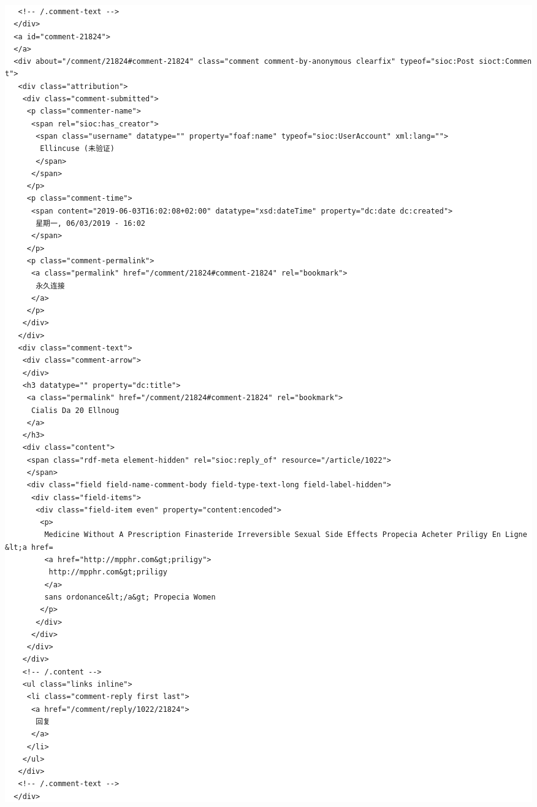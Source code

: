        <!-- /.comment-text -->
      </div>
      <a id="comment-21824">
      </a>
      <div about="/comment/21824#comment-21824" class="comment comment-by-anonymous clearfix" typeof="sioc:Post sioct:Comment">
       <div class="attribution">
        <div class="comment-submitted">
         <p class="commenter-name">
          <span rel="sioc:has_creator">
           <span class="username" datatype="" property="foaf:name" typeof="sioc:UserAccount" xml:lang="">
            Ellincuse (未验证)
           </span>
          </span>
         </p>
         <p class="comment-time">
          <span content="2019-06-03T16:02:08+02:00" datatype="xsd:dateTime" property="dc:date dc:created">
           星期一, 06/03/2019 - 16:02
          </span>
         </p>
         <p class="comment-permalink">
          <a class="permalink" href="/comment/21824#comment-21824" rel="bookmark">
           永久连接
          </a>
         </p>
        </div>
       </div>
       <div class="comment-text">
        <div class="comment-arrow">
        </div>
        <h3 datatype="" property="dc:title">
         <a class="permalink" href="/comment/21824#comment-21824" rel="bookmark">
          Cialis Da 20 Ellnoug
         </a>
        </h3>
        <div class="content">
         <span class="rdf-meta element-hidden" rel="sioc:reply_of" resource="/article/1022">
         </span>
         <div class="field field-name-comment-body field-type-text-long field-label-hidden">
          <div class="field-items">
           <div class="field-item even" property="content:encoded">
            <p>
             Medicine Without A Prescription Finasteride Irreversible Sexual Side Effects Propecia Acheter Priligy En Ligne  &lt;a href=
             <a href="http://mpphr.com&gt;priligy">
              http://mpphr.com&gt;priligy
             </a>
             sans ordonance&lt;/a&gt; Propecia Women
            </p>
           </div>
          </div>
         </div>
        </div>
        <!-- /.content -->
        <ul class="links inline">
         <li class="comment-reply first last">
          <a href="/comment/reply/1022/21824">
           回复
          </a>
         </li>
        </ul>
       </div>
       <!-- /.comment-text -->
      </div>